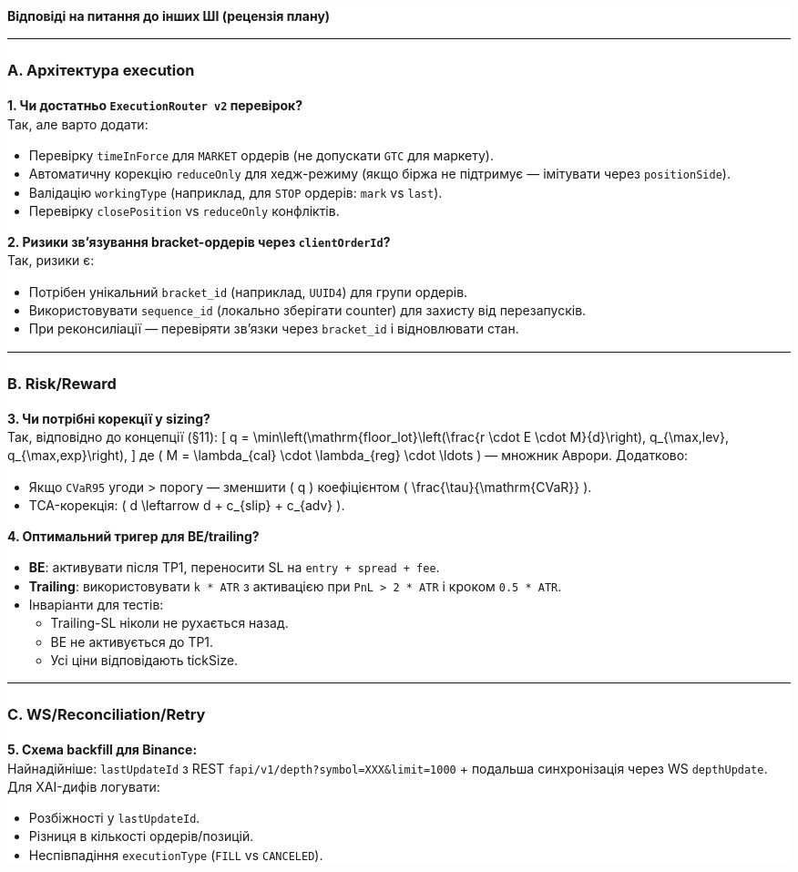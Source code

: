**Відповіді на питання до інших ШІ (рецензія плану)**

---

### **A. Архітектура execution**

**1. Чи достатньо `ExecutionRouter v2` перевірок?**  
Так, але варто додати:
- Перевірку `timeInForce` для `MARKET` ордерів (не допускати `GTC` для маркету).
- Автоматичну корекцію `reduceOnly` для хедж-режиму (якщо біржа не підтримує — імітувати через `positionSide`).
- Валідацію `workingType` (наприклад, для `STOP` ордерів: `mark` vs `last`).
- Перевірку `closePosition` vs `reduceOnly` конфліктів.

**2. Ризики зв’язування bracket-ордерів через `clientOrderId`?**  
Так, ризики є:
- Потрібен унікальний `bracket_id` (наприклад, `UUID4`) для групи ордерів.
- Використовувати `sequence_id` (локально зберігати counter) для захисту від перезапусків.
- При реконсиліації — перевіряти зв’язки через `bracket_id` і відновлювати стан.

---

### **B. Risk/Reward**

**3. Чи потрібні корекції у sizing?**  
Так, відповідно до концепції (§11):
\[
q = \min\left(\mathrm{floor\_lot}\left(\frac{r \cdot E \cdot M}{d}\right), q_{\max\,lev}, q_{\max\,exp}\right),
\]
де \( M = \lambda_{cal} \cdot \lambda_{reg} \cdot \ldots \) — множник Аврори. Додатково:
- Якщо `CVaR95` угоди > порогу — зменшити \( q \) коефіцієнтом \( \frac{\tau}{\mathrm{CVaR}} \).
- TCA-корекція: \( d \leftarrow d + c_{slip} + c_{adv} \).

**4. Оптимальний тригер для BE/trailing?**  
- **BE**: активувати після TP1, переносити SL на `entry + spread + fee`.
- **Trailing**: використовувати `k * ATR` з активацією при `PnL > 2 * ATR` і кроком `0.5 * ATR`.
- Інваріанти для тестів:
  - Trailing-SL ніколи не рухається назад.
  - BE не активується до TP1.
  - Усі ціни відповідають tickSize.

---

### **C. WS/Reconciliation/Retry**

**5. Схема backfill для Binance:**  
Найнадійніше: `lastUpdateId` з REST `fapi/v1/depth?symbol=XXX&limit=1000` + подальша синхронізація через WS `depthUpdate`.  
Для XAI-дифів логувати:
- Розбіжності у `lastUpdateId`.
- Різниця в кількості ордерів/позицій.
- Неспівпадіння `executionType` (`FILL` vs `CANCELED`).
